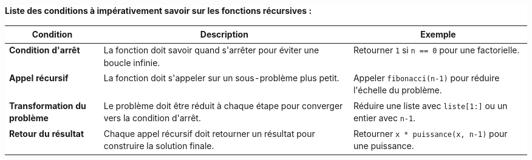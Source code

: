 
**Liste des conditions à impérativement savoir sur les fonctions récursives :**

| **Condition**           | **Description**                                                                 | **Exemple**                         |
|--------------------------|---------------------------------------------------------------------------------|-------------------------------------|
| **Condition d'arrêt**    | La fonction doit savoir quand s'arrêter pour éviter une boucle infinie.         | Retourner `1` si `n == 0` pour une factorielle. |
| **Appel récursif**       | La fonction doit s'appeler sur un sous-problème plus petit.                     | Appeler `fibonacci(n-1)` pour réduire l'échelle du problème. |
| **Transformation du problème** | Le problème doit être réduit à chaque étape pour converger vers la condition d'arrêt. | Réduire une liste avec `liste[1:]` ou un entier avec `n-1`. |
| **Retour du résultat**   | Chaque appel récursif doit retourner un résultat pour construire la solution finale. | Retourner `x * puissance(x, n-1)` pour une puissance. |

